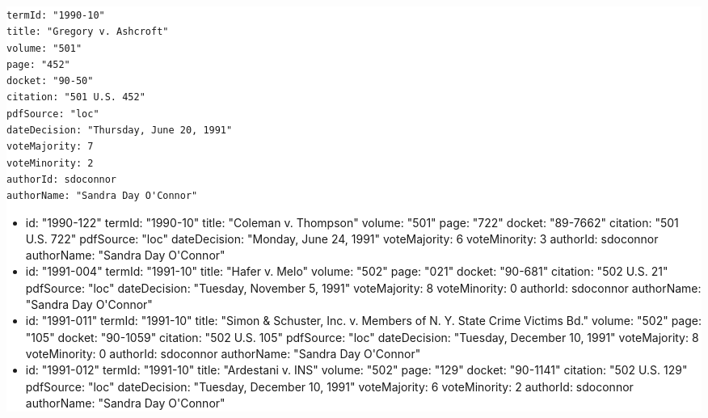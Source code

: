     termId: "1990-10"
    title: "Gregory v. Ashcroft"
    volume: "501"
    page: "452"
    docket: "90-50"
    citation: "501 U.S. 452"
    pdfSource: "loc"
    dateDecision: "Thursday, June 20, 1991"
    voteMajority: 7
    voteMinority: 2
    authorId: sdoconnor
    authorName: "Sandra Day O'Connor"
  - id: "1990-122"
    termId: "1990-10"
    title: "Coleman v. Thompson"
    volume: "501"
    page: "722"
    docket: "89-7662"
    citation: "501 U.S. 722"
    pdfSource: "loc"
    dateDecision: "Monday, June 24, 1991"
    voteMajority: 6
    voteMinority: 3
    authorId: sdoconnor
    authorName: "Sandra Day O'Connor"
  - id: "1991-004"
    termId: "1991-10"
    title: "Hafer v. Melo"
    volume: "502"
    page: "021"
    docket: "90-681"
    citation: "502 U.S. 21"
    pdfSource: "loc"
    dateDecision: "Tuesday, November 5, 1991"
    voteMajority: 8
    voteMinority: 0
    authorId: sdoconnor
    authorName: "Sandra Day O'Connor"
  - id: "1991-011"
    termId: "1991-10"
    title: "Simon &amp; Schuster, Inc. v. Members of N. Y. State Crime Victims Bd."
    volume: "502"
    page: "105"
    docket: "90-1059"
    citation: "502 U.S. 105"
    pdfSource: "loc"
    dateDecision: "Tuesday, December 10, 1991"
    voteMajority: 8
    voteMinority: 0
    authorId: sdoconnor
    authorName: "Sandra Day O'Connor"
  - id: "1991-012"
    termId: "1991-10"
    title: "Ardestani v. INS"
    volume: "502"
    page: "129"
    docket: "90-1141"
    citation: "502 U.S. 129"
    pdfSource: "loc"
    dateDecision: "Tuesday, December 10, 1991"
    voteMajority: 6
    voteMinority: 2
    authorId: sdoconnor
    authorName: "Sandra Day O'Connor"